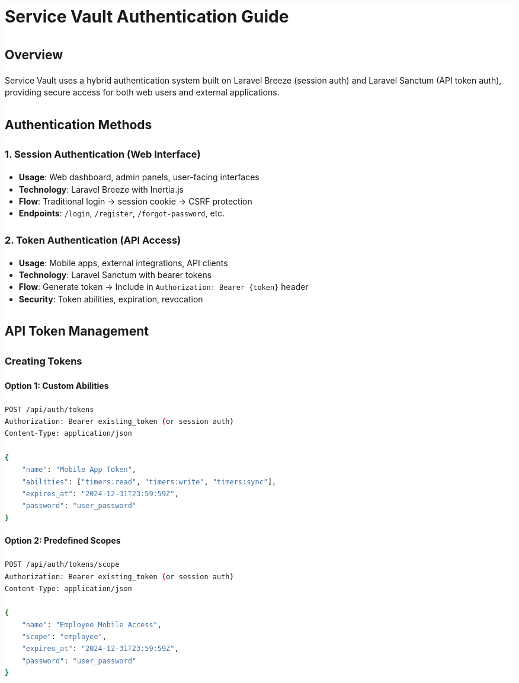 # Service Vault Authentication Guide

## Overview

Service Vault uses a hybrid authentication system built on Laravel Breeze (session auth) and Laravel Sanctum (API token auth), providing secure access for both web users and external applications.

## Authentication Methods

### 1. Session Authentication (Web Interface)
- **Usage**: Web dashboard, admin panels, user-facing interfaces
- **Technology**: Laravel Breeze with Inertia.js
- **Flow**: Traditional login → session cookie → CSRF protection
- **Endpoints**: `/login`, `/register`, `/forgot-password`, etc.

### 2. Token Authentication (API Access)
- **Usage**: Mobile apps, external integrations, API clients
- **Technology**: Laravel Sanctum with bearer tokens
- **Flow**: Generate token → Include in `Authorization: Bearer {token}` header
- **Security**: Token abilities, expiration, revocation

## API Token Management

### Creating Tokens

#### Option 1: Custom Abilities
```bash
POST /api/auth/tokens
Authorization: Bearer existing_token (or session auth)
Content-Type: application/json

{
    "name": "Mobile App Token",
    "abilities": ["timers:read", "timers:write", "timers:sync"],
    "expires_at": "2024-12-31T23:59:59Z",
    "password": "user_password"
}
```

#### Option 2: Predefined Scopes
```bash
POST /api/auth/tokens/scope
Authorization: Bearer existing_token (or session auth)
Content-Type: application/json

{
    "name": "Employee Mobile Access",
    "scope": "employee",
    "expires_at": "2024-12-31T23:59:59Z", 
    "password": "user_password"
}
```
